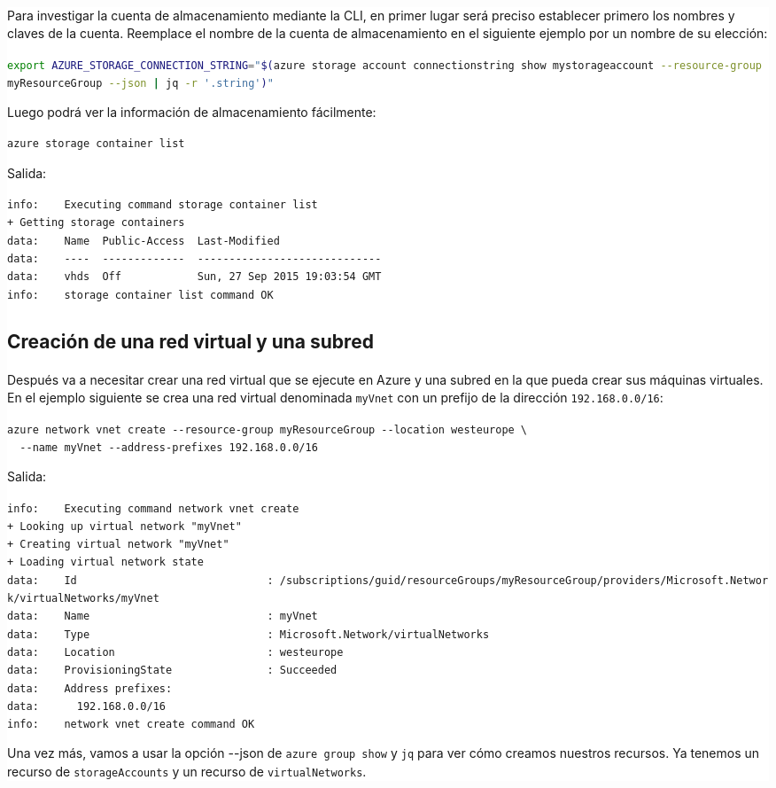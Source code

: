 Para investigar la cuenta de almacenamiento mediante la CLI, en primer lugar será preciso establecer primero los nombres y claves de la cuenta. Reemplace el nombre de la cuenta de almacenamiento en el siguiente ejemplo por un nombre de su elección:

```bash
export AZURE_STORAGE_CONNECTION_STRING="$(azure storage account connectionstring show mystorageaccount --resource-group myResourceGroup --json | jq -r '.string')"
```

Luego podrá ver la información de almacenamiento fácilmente:

```azurecli
azure storage container list
```

Salida:

```azurecli
info:    Executing command storage container list
+ Getting storage containers
data:    Name  Public-Access  Last-Modified
data:    ----  -------------  -----------------------------
data:    vhds  Off            Sun, 27 Sep 2015 19:03:54 GMT
info:    storage container list command OK
```

## <a name="create-a-virtual-network-and-subnet"></a>Creación de una red virtual y una subred
Después va a necesitar crear una red virtual que se ejecute en Azure y una subred en la que pueda crear sus máquinas virtuales. En el ejemplo siguiente se crea una red virtual denominada `myVnet` con un prefijo de la dirección `192.168.0.0/16`:

```azurecli
azure network vnet create --resource-group myResourceGroup --location westeurope \
  --name myVnet --address-prefixes 192.168.0.0/16
```

Salida:

```azurecli
info:    Executing command network vnet create
+ Looking up virtual network "myVnet"
+ Creating virtual network "myVnet"
+ Loading virtual network state
data:    Id                              : /subscriptions/guid/resourceGroups/myResourceGroup/providers/Microsoft.Network/virtualNetworks/myVnet
data:    Name                            : myVnet
data:    Type                            : Microsoft.Network/virtualNetworks
data:    Location                        : westeurope
data:    ProvisioningState               : Succeeded
data:    Address prefixes:
data:      192.168.0.0/16
info:    network vnet create command OK
```

Una vez más, vamos a usar la opción --json de `azure group show` y `jq` para ver cómo creamos nuestros recursos. Ya tenemos un recurso de `storageAccounts` y un recurso de `virtualNetworks`.  
